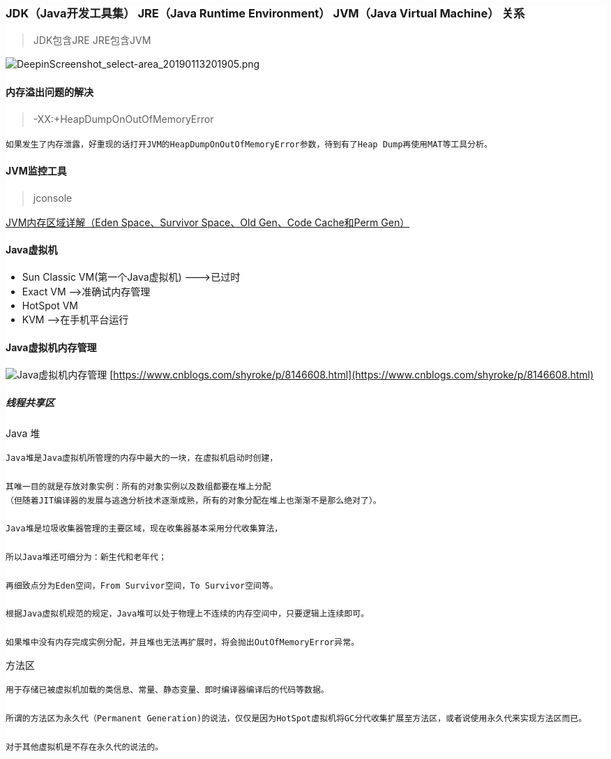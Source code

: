 ### JDK（Java开发工具集）  JRE（Java Runtime Environment） JVM（Java Virtual Machine） 关系
> JDK包含JRE  JRE包含JVM

![DeepinScreenshot_select-area_20190113201905.png](https://i.loli.net/2019/01/13/5c3b2ccc94278.png)

#### 内存溢出问题的解决
> -XX:+HeapDumpOnOutOfMemoryError

```
如果发生了内存泄露，好重现的话打开JVM的HeapDumpOnOutOfMemoryError参数，待到有了Heap Dump再使用MAT等工具分析。
```

#### JVM监控工具
> jconsole

[JVM内存区域详解（Eden Space、Survivor Space、Old Gen、Code Cache和Perm Gen）](https://blog.csdn.net/shiyong1949/article/details/52585256)

#### Java虚拟机
* Sun Classic VM(第一个Java虚拟机)   --->已过时
* Exact VM  -->准确试内存管理
* HotSpot VM  
* KVM  -->在手机平台运行

#### Java虚拟机内存管理
![Java虚拟机内存管理](https://images2017.cnblogs.com/blog/1072930/201712/1072930-20171229170534570-429539433.png)
[https://www.cnblogs.com/shyroke/p/8146608.html](https://www.cnblogs.com/shyroke/p/8146608.html)

##### 线程共享区	
Java 堆

```
Java堆是Java虚拟机所管理的内存中最大的一块，在虚拟机启动时创建，

其唯一目的就是存放对象实例：所有的对象实例以及数组都要在堆上分配
（但随着JIT编译器的发展与逃逸分析技术逐渐成熟，所有的对象分配在堆上也渐渐不是那么绝对了）。

Java堆是垃圾收集器管理的主要区域，现在收集器基本采用分代收集算法，

所以Java堆还可细分为：新生代和老年代；

再细致点分为Eden空间，From Survivor空间，To Survivor空间等。

根据Java虚拟机规范的规定，Java堆可以处于物理上不连续的内存空间中，只要逻辑上连续即可。

如果堆中没有内存完成实例分配，并且堆也无法再扩展时，将会抛出OutOfMemoryError异常。
```

方法区

```
用于存储已被虚拟机加载的类信息、常量、静态变量、即时编译器编译后的代码等数据。

所谓的方法区为永久代（Permanent Generation)的说法，仅仅是因为HotSpot虚拟机将GC分代收集扩展至方法区，或者说使用永久代来实现方法区而已。

对于其他虚拟机是不存在永久代的说法的。

```
